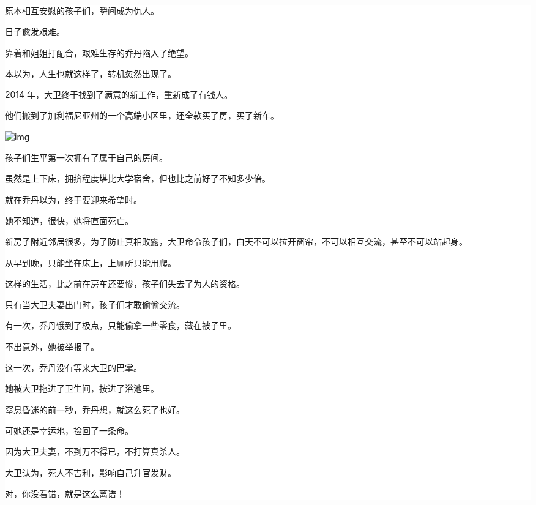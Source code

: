 
原本相互安慰的孩子们，瞬间成为仇人。


日子愈发艰难。


靠着和姐姐打配合，艰难生存的乔丹陷入了绝望。


本以为，人生也就这样了，转机忽然出现了。


2014 年，大卫终于找到了满意的新工作，重新成了有钱人。


他们搬到了加利福尼亚州的一个高端小区里，还全款买了房，买了新车。


![img](https://pic1.zhimg.com/v2-60072cf8233875ac6b201febf1c84f8c.webp)

孩子们生平第一次拥有了属于自己的房间。


虽然是上下床，拥挤程度堪比大学宿舍，但也比之前好了不知多少倍。


就在乔丹以为，终于要迎来希望时。


她不知道，很快，她将直面死亡。


新房子附近邻居很多，为了防止真相败露，大卫命令孩子们，白天不可以拉开窗帘，不可以相互交流，甚至不可以站起身。


从早到晚，只能坐在床上，上厕所只能用爬。


这样的生活，比之前在房车还要惨，孩子们失去了为人的资格。


只有当大卫夫妻出门时，孩子们才敢偷偷交流。


有一次，乔丹饿到了极点，只能偷拿一些零食，藏在被子里。


不出意外，她被举报了。


这一次，乔丹没有等来大卫的巴掌。


她被大卫拖进了卫生间，按进了浴池里。


窒息昏迷的前一秒，乔丹想，就这么死了也好。


可她还是幸运地，捡回了一条命。


因为大卫夫妻，不到万不得已，不打算真杀人。


大卫认为，死人不吉利，影响自己升官发财。


对，你没看错，就是这么离谱！

